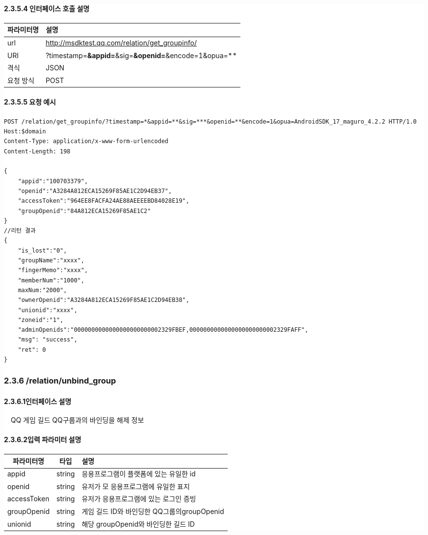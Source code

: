 
#### 2.3.5.4 인터페이스 호출 설명 ####


| 파라미터명| 설명|
| ------------- |:-----|
| url|http://msdktest.qq.com/relation/get_groupinfo/ |
| URI|?timestamp=**&appid=**&sig=**&openid=**&encode=1&opua=**|
| 격식|JSON |
| 요청 방식|POST  |

#### 2.3.5.5 요청 예시 ####

	POST /relation/get_groupinfo/?timestamp=*&appid=**&sig=***&openid=**&encode=1&opua=AndroidSDK_17_maguro_4.2.2 HTTP/1.0
	Host:$domain
	Content-Type: application/x-www-form-urlencoded
	Content-Length: 198
	
	{
	    "appid":"100703379",
		"openid":"A3284A812ECA15269F85AE1C2D94EB37",
		"accessToken":"964EE8FACFA24AE88AEEEEBD84028E19",
		"groupOpenid":"84A812ECA15269F85AE1C2"
	}
	//리턴 결과
	{
		"is_lost":"0",
		"groupName":"xxxx",
		"fingerMemo":"xxxx",
		"memberNum":"1000",
		maxNum:"2000",
		"ownerOpenid":"A3284A812ECA15269F85AE1C2D94EB38",
		"unionid":"xxxx",
		"zoneid":"1",
		"adminOpenids":"0000000000000000000000002329FBEF,0000000000000000000000002329FAFF",
	    "msg": "success",
	    "ret": 0
	}


### 2.3.6 /relation/unbind_group ###

#### 2.3.6.1인터페이스 설명 ####
 　QQ 게임 길드 QQ구룹과의 바인딩을 해제 정보

#### 2.3.6.2입력 파라미터 설명 ####

| 파라미터명| 타입|설명|
| ------------- |:-------------:|:-----|
| appid|string| 응용프로그램이 플랫폼에 있는 유일한 id |
| openid|string|유저가 모 응용프로그램에 유일한 표지 |
| accessToken|string|유저가 응용프로그램에 있는 로그인 증빙 |
| groupOpenid|string|게임 길드 ID와 바인딩한 QQ그룹의groupOpenid|
| unionid|string|해당 groupOpenid와 바인딩한 길드 ID|
